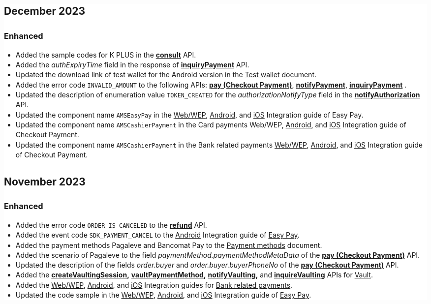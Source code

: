 December 2023
-------------

### Enhanced

*   Added the sample codes for K PLUS in the [**consult**](https://global.alipay.com/docs/ac/ams/authconsult) API.
*   Added the _authExpiryTime_ field in the response of [**inquiryPayment**](https://global.alipay.com/docs/ac/ams/paymentri_online) API.
*   Updated the download link of test wallet for the Android version in the [Test wallet](https://global.alipay.com/docs/ac/ref/testwallet) document.
*   Added the error code `INVALID_AMOUNT` to the following APIs: [**pay (Checkout Payment)**](https://global.alipay.com/docs/ac/ams/payment_cashier), [**notifyPayment**](https://global.alipay.com/docs/ac/ams/paymentrn_online), [**inquiryPayment**](https://global.alipay.com/docs/ac/ams/paymentri_online) .
*   Updated the description of enumeration value `TOKEN_CREATED` for the _authorizationNotifyType_ field in the [**notifyAuthorization**](https://global.alipay.com/docs/ac/ams/notifyauth) API.
*   Updated the component name `AMSEasyPay` in the [Web/WEP](https://global.alipay.com/docs/ac/easypay_en/webwap_en), [Android](https://global.alipay.com/docs/ac/easypay_en/android_en), and [iOS](https://global.alipay.com/docs/ac/easypay_en/ios_en) Integration guide of Easy Pay.
*   Updated the component name `AMSCashierPayment` in the Card payments Web/WEP, [Android](https://global.alipay.com/docs/ac/cashierpay/android), and [iOS](https://global.alipay.com/docs/ac/cashierpay/ios) Integration guide of Checkout Payment.
*   Updated the component name `AMSCashierPayment` in the Bank related payments [Web/WEP](https://global.alipay.com/docs/ac/cashierpay/bank_webwap), [Android](https://global.alipay.com/docs/ac/cashierpay/bank_android), and [iOS](https://global.alipay.com/docs/ac/cashierpay/bank_ios) Integration guide of Checkout Payment.

November 2023
-------------

### Enhanced

*   Added the error code `ORDER_IS_CANCELED` to the [**refund**](https://global.alipay.com/docs/ac/ams/refund_online) API.
*   Added the event code `SDK_PAYMENT_CANCEL` to the [Android](https://global.alipay.com/docs/ac/easypay_en/android_en) Integration guide of [Easy Pay](https://global.alipay.com/docs/ac/easypay_en/sdk).
*   Added the payment methods Pagaleve and Bancomat Pay to the [Payment methods](https://global.alipay.com/docs/ac/ref/payment_method) document.
*   Added the scenario of Pagaleve to the field _paymentMethod.paymentMethodMetaData_ of the [**pay (Checkout Payment)**](https://global.alipay.com/docs/ac/ams/payment_cashier) API.
*   Updated the description of the fields _order.buyer_ and _order.buyer.buyerPhoneNo_ of the [**pay (Checkout Payment)**](https://global.alipay.com/docs/ac/ams/payment_cashier) API.
*   Added the [**createVaultingSession**](https://global.alipay.com/docs/ac/ams/vaulting_session)**,** [**vaultPaymentMethod**](https://global.alipay.com/docs/ac/ams/vault_method)**,** [**notifyVaulting**](https://global.alipay.com/docs/ac/ams/notify_vaulting)**,** and [**inquireVaulting**](https://global.alipay.com/docs/ac/ams/inquire_vaulting) APIs for [Vault](https://global.alipay.com/docs/ac/ams/inquire_vaulting).
*   Added the [Web/WEP](https://global.alipay.com/docs/ac/cashierpay/bank_webwap), [Android](https://global.alipay.com/docs/ac/cashierpay/bank_android), and [iOS](https://global.alipay.com/docs/ac/cashierpay/bank_ios) Integration guides for [Bank related payments](https://global.alipay.com/docs/ac/cashierpay/bank_sdk).
*   Updated the code sample in the [Web/WEP](https://global.alipay.com/docs/ac/easypay_en/webwap_en), [Android](https://global.alipay.com/docs/ac/easypay_en/android_en), and [iOS](https://global.alipay.com/docs/ac/easypay_en/ios_en) Integration guide of [Easy Pay](https://global.alipay.com/docs/ac/easypay_en/sdk).
